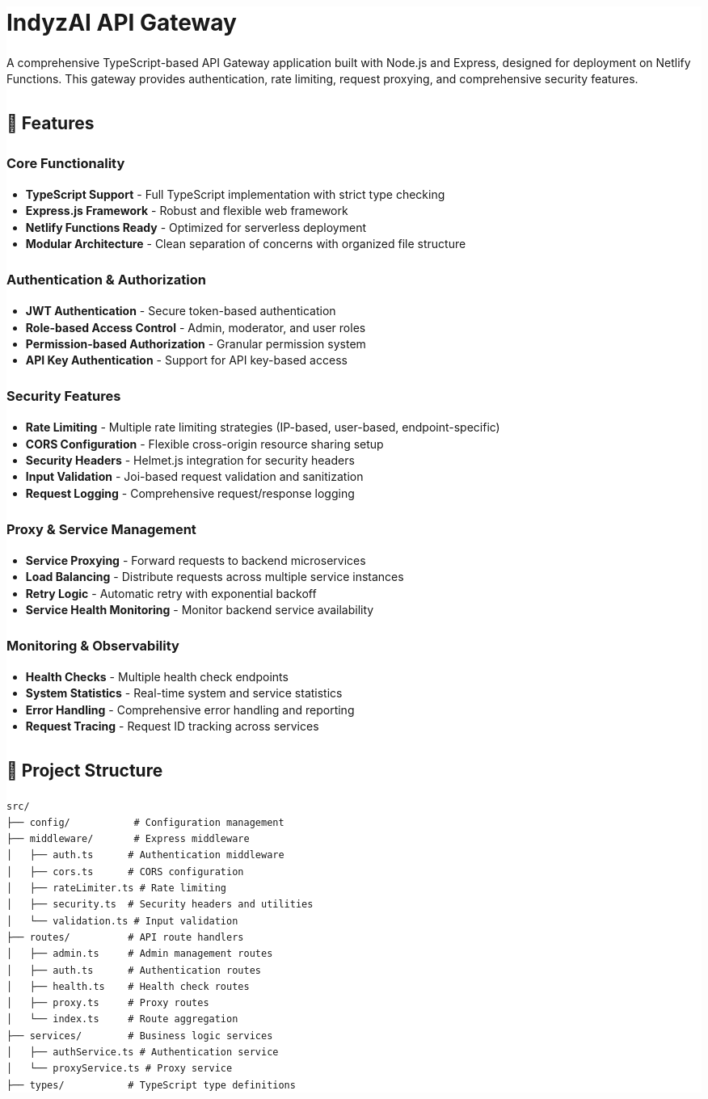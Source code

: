 # IndyzAI API Gateway

A comprehensive TypeScript-based API Gateway application built with Node.js and Express, designed for deployment on Netlify Functions. This gateway provides authentication, rate limiting, request proxying, and comprehensive security features.

## 🚀 Features

### Core Functionality
- **TypeScript Support** - Full TypeScript implementation with strict type checking
- **Express.js Framework** - Robust and flexible web framework
- **Netlify Functions Ready** - Optimized for serverless deployment
- **Modular Architecture** - Clean separation of concerns with organized file structure

### Authentication & Authorization
- **JWT Authentication** - Secure token-based authentication
- **Role-based Access Control** - Admin, moderator, and user roles
- **Permission-based Authorization** - Granular permission system
- **API Key Authentication** - Support for API key-based access

### Security Features
- **Rate Limiting** - Multiple rate limiting strategies (IP-based, user-based, endpoint-specific)
- **CORS Configuration** - Flexible cross-origin resource sharing setup
- **Security Headers** - Helmet.js integration for security headers
- **Input Validation** - Joi-based request validation and sanitization
- **Request Logging** - Comprehensive request/response logging

### Proxy & Service Management
- **Service Proxying** - Forward requests to backend microservices
- **Load Balancing** - Distribute requests across multiple service instances
- **Retry Logic** - Automatic retry with exponential backoff
- **Service Health Monitoring** - Monitor backend service availability

### Monitoring & Observability
- **Health Checks** - Multiple health check endpoints
- **System Statistics** - Real-time system and service statistics
- **Error Handling** - Comprehensive error handling and reporting
- **Request Tracing** - Request ID tracking across services

## 📁 Project Structure

```
src/
├── config/           # Configuration management
├── middleware/       # Express middleware
│   ├── auth.ts      # Authentication middleware
│   ├── cors.ts      # CORS configuration
│   ├── rateLimiter.ts # Rate limiting
│   ├── security.ts  # Security headers and utilities
│   └── validation.ts # Input validation
├── routes/          # API route handlers
│   ├── admin.ts     # Admin management routes
│   ├── auth.ts      # Authentication routes
│   ├── health.ts    # Health check routes
│   ├── proxy.ts     # Proxy routes
│   └── index.ts     # Route aggregation
├── services/        # Business logic services
│   ├── authService.ts # Authentication service
│   └── proxyService.ts # Proxy service
├── types/           # TypeScript type definitions
```